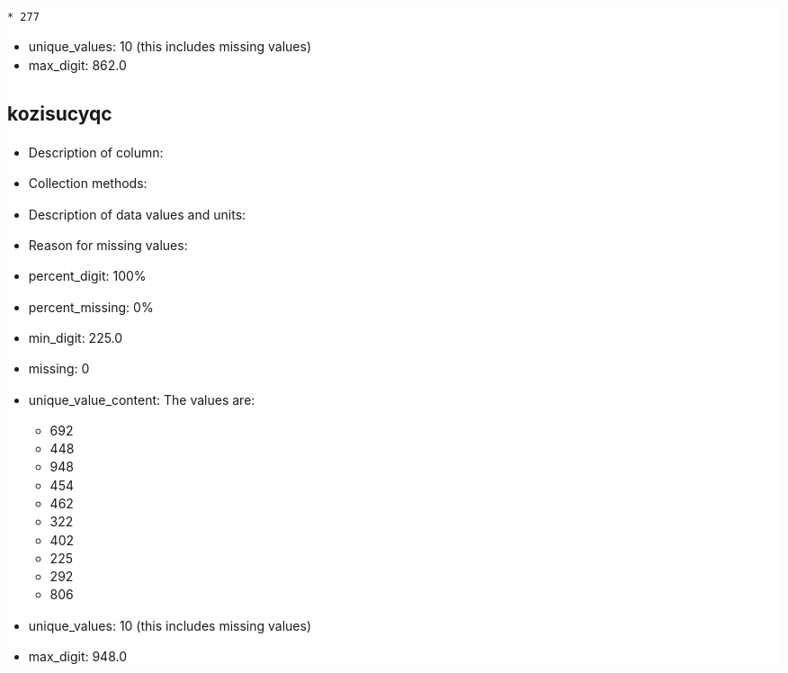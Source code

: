 	* 277

* unique_values: 10 (this includes missing values)
* max_digit: 862.0

**kozisucyqc**
------------
* Description of column: 
* Collection methods: 
* Description of data values and units: 
* Reason for missing values: 

* percent_digit: 100%
* percent_missing: 0%
* min_digit: 225.0
* missing: 0
* unique_value_content: The values are:
	* 692
	* 448
	* 948
	* 454
	* 462
	* 322
	* 402
	* 225
	* 292
	* 806

* unique_values: 10 (this includes missing values)
* max_digit: 948.0

